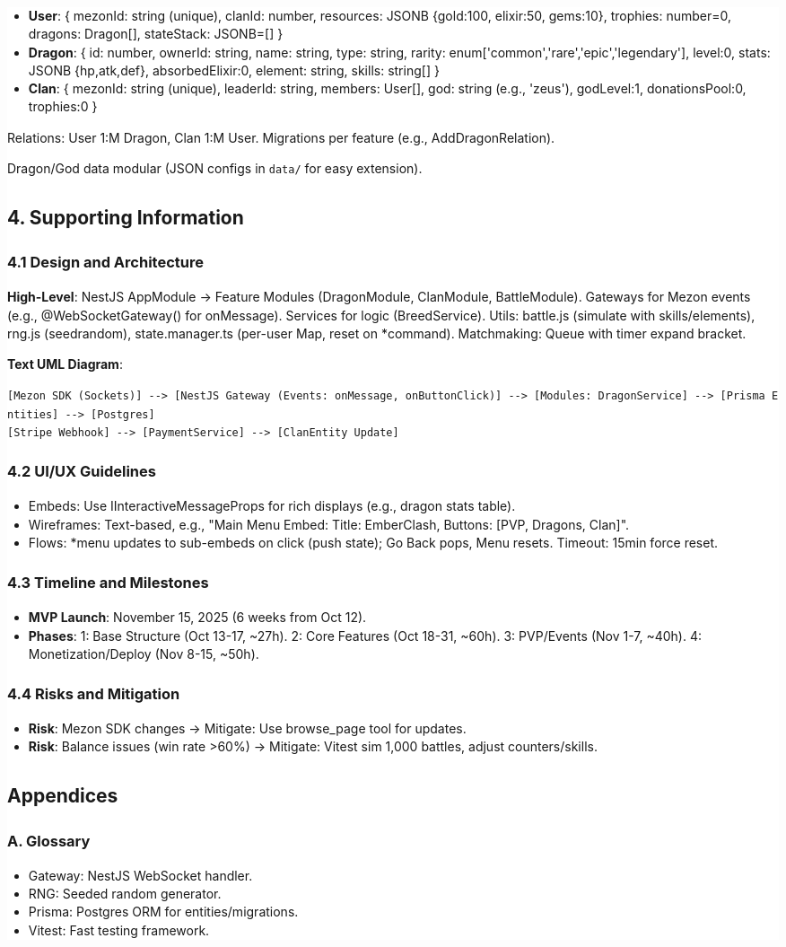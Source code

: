 - **User**: { mezonId: string (unique), clanId: number, resources: JSONB {gold:100, elixir:50, gems:10}, trophies: number=0, dragons: Dragon[], stateStack: JSONB=[] }  
- **Dragon**: { id: number, ownerId: string, name: string, type: string, rarity: enum['common','rare','epic','legendary'], level:0, stats: JSONB {hp,atk,def}, absorbedElixir:0, element: string, skills: string[] }  
- **Clan**: { mezonId: string (unique), leaderId: string, members: User[], god: string (e.g., 'zeus'), godLevel:1, donationsPool:0, trophies:0 }  

Relations: User 1:M Dragon, Clan 1:M User. Migrations per feature (e.g., AddDragonRelation).

Dragon/God data modular (JSON configs in `data/` for easy extension).

## 4. Supporting Information

### 4.1 Design and Architecture
**High-Level**: NestJS AppModule → Feature Modules (DragonModule, ClanModule, BattleModule). Gateways for Mezon events (e.g., @WebSocketGateway() for onMessage). Services for logic (BreedService). Utils: battle.js (simulate with skills/elements), rng.js (seedrandom), state.manager.ts (per-user Map, reset on *command). Matchmaking: Queue with timer expand bracket.

**Text UML Diagram**:
```
[Mezon SDK (Sockets)] --> [NestJS Gateway (Events: onMessage, onButtonClick)] --> [Modules: DragonService] --> [Prisma Entities] --> [Postgres]
[Stripe Webhook] --> [PaymentService] --> [ClanEntity Update]
```

### 4.2 UI/UX Guidelines
- Embeds: Use IInteractiveMessageProps for rich displays (e.g., dragon stats table).  
- Wireframes: Text-based, e.g., "Main Menu Embed: Title: EmberClash, Buttons: [PVP, Dragons, Clan]".  
- Flows: *menu updates to sub-embeds on click (push state); Go Back pops, Menu resets. Timeout: 15min force reset.

### 4.3 Timeline and Milestones
- **MVP Launch**: November 15, 2025 (6 weeks from Oct 12).  
- **Phases**: 1: Base Structure (Oct 13-17, ~27h). 2: Core Features (Oct 18-31, ~60h). 3: PVP/Events (Nov 1-7, ~40h). 4: Monetization/Deploy (Nov 8-15, ~50h).

### 4.4 Risks and Mitigation
- **Risk**: Mezon SDK changes → Mitigate: Use browse_page tool for updates.  
- **Risk**: Balance issues (win rate >60%) → Mitigate: Vitest sim 1,000 battles, adjust counters/skills.

## Appendices

### A. Glossary
- Gateway: NestJS WebSocket handler.  
- RNG: Seeded random generator.  
- Prisma: Postgres ORM for entities/migrations.  
- Vitest: Fast testing framework.
